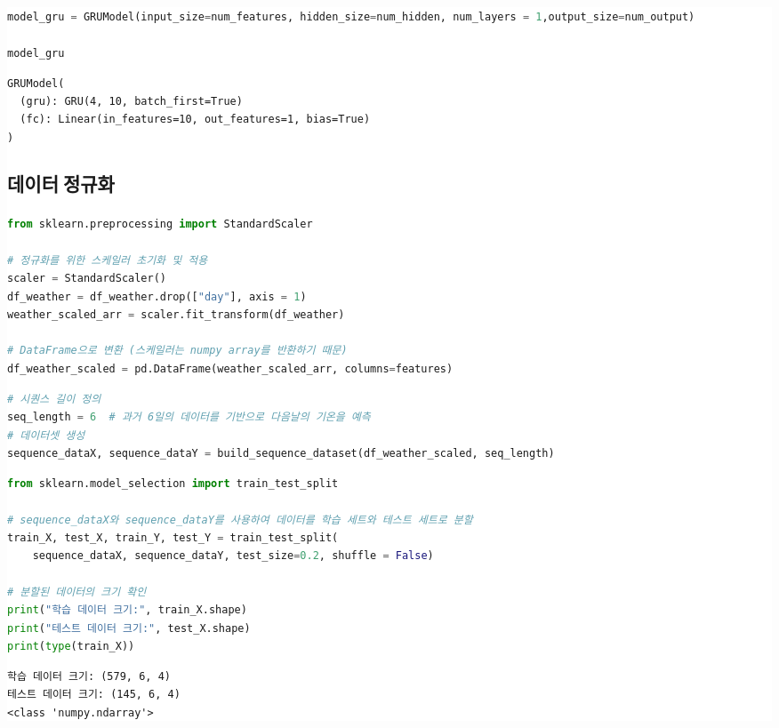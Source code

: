 ```python
model_gru = GRUModel(input_size=num_features, hidden_size=num_hidden, num_layers = 1,output_size=num_output)

model_gru
```




    GRUModel(
      (gru): GRU(4, 10, batch_first=True)
      (fc): Linear(in_features=10, out_features=1, bias=True)
    )



## 데이터 정규화


```python
from sklearn.preprocessing import StandardScaler

# 정규화를 위한 스케일러 초기화 및 적용
scaler = StandardScaler()
df_weather = df_weather.drop(["day"], axis = 1)
weather_scaled_arr = scaler.fit_transform(df_weather)

# DataFrame으로 변환 (스케일러는 numpy array를 반환하기 때문)
df_weather_scaled = pd.DataFrame(weather_scaled_arr, columns=features)

```


```python
# 시퀀스 길이 정의
seq_length = 6  # 과거 6일의 데이터를 기반으로 다음날의 기온을 예측
# 데이터셋 생성
sequence_dataX, sequence_dataY = build_sequence_dataset(df_weather_scaled, seq_length)
```


```python
from sklearn.model_selection import train_test_split 

# sequence_dataX와 sequence_dataY를 사용하여 데이터를 학습 세트와 테스트 세트로 분할
train_X, test_X, train_Y, test_Y = train_test_split(
    sequence_dataX, sequence_dataY, test_size=0.2, shuffle = False)

# 분할된 데이터의 크기 확인
print("학습 데이터 크기:", train_X.shape)
print("테스트 데이터 크기:", test_X.shape)
print(type(train_X))
```

    학습 데이터 크기: (579, 6, 4)
    테스트 데이터 크기: (145, 6, 4)
    <class 'numpy.ndarray'>
    